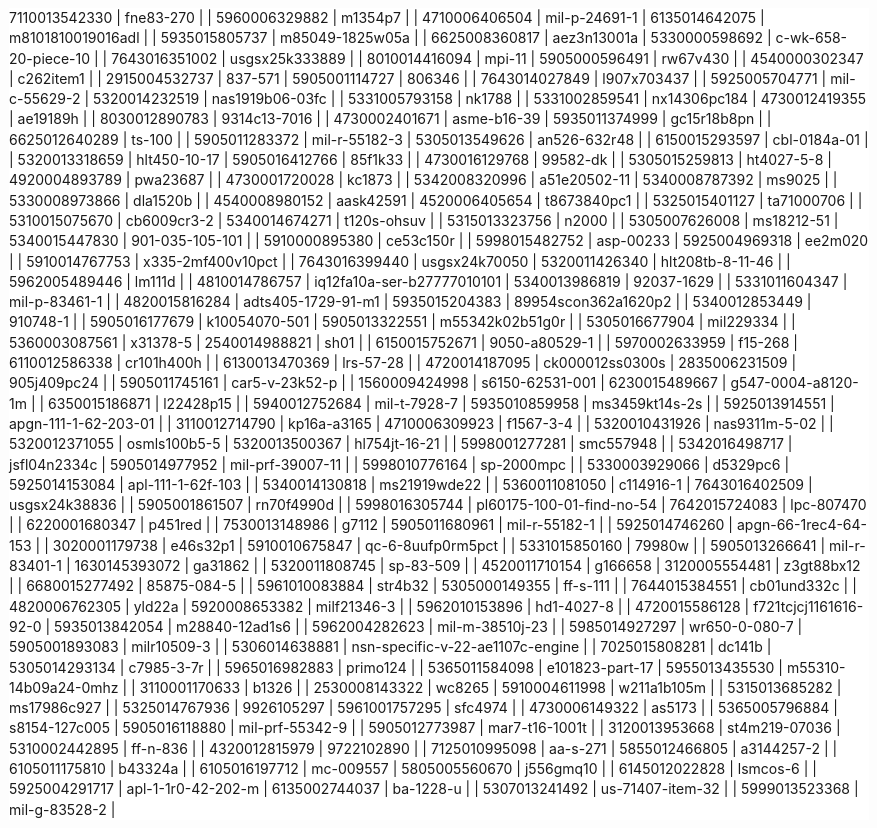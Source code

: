7110013542330 | fne83-270 |  | 5960006329882 | m1354p7 |  | 4710006406504 | mil-p-24691-1 | 
6135014642075 | m8101810019016adl |  | 5935015805737 | m85049-1825w05a |  | 6625008360817 | aez3n13001a | 
5330000598692 | c-wk-658-20-piece-10 |  | 7643016351002 | usgsx25k333889 |  | 8010014416094 | mpi-11 | 
5905000596491 | rw67v430 |  | 4540000302347 | c262item1 |  | 2915004532737 | 837-571 | 
5905001114727 | 806346 |  | 7643014027849 | l907x703437 |  | 5925005704771 | mil-c-55629-2 | 
5320014232519 | nas1919b06-03fc |  | 5331005793158 | nk1788 |  | 5331002859541 | nx14306pc184 | 
4730012419355 | ae19189h |  | 8030012890783 | 9314c13-7016 |  | 4730002401671 | asme-b16-39 | 
5935011374999 | gc15r18b8pn |  | 6625012640289 | ts-100 |  | 5905011283372 | mil-r-55182-3 | 
5305013549626 | an526-632r48 |  | 6150015293597 | cbl-0184a-01 |  | 5320013318659 | hlt450-10-17 | 
5905016412766 | 85f1k33 |  | 4730016129768 | 99582-dk |  | 5305015259813 | ht4027-5-8 | 
4920004893789 | pwa23687 |  | 4730001720028 | kc1873 |  | 5342008320996 | a51e20502-11 | 
5340008787392 | ms9025 |  | 5330008973866 | dla1520b |  | 4540008980152 | aask42591 | 
4520006405654 | t8673840pc1 |  | 5325015401127 | ta71000706 |  | 5310015075670 | cb6009cr3-2 | 
5340014674271 | t120s-ohsuv |  | 5315013323756 | n2000 |  | 5305007626008 | ms18212-51 | 
5340015447830 | 901-035-105-101 |  | 5910000895380 | ce53c150r |  | 5998015482752 | asp-00233 | 
5925004969318 | ee2m020 |  | 5910014767753 | x335-2mf400v10pct |  | 7643016399440 | usgsx24k70050 | 
5320011426340 | hlt208tb-8-11-46 |  | 5962005489446 | lm111d |  | 4810014786757 | iq12fa10a-ser-b27777010101 | 
5340013986819 | 92037-1629 |  | 5331011604347 | mil-p-83461-1 |  | 4820015816284 | adts405-1729-91-m1 | 
5935015204383 | 89954scon362a1620p2 |  | 5340012853449 | 910748-1 |  | 5905016177679 | k10054070-501 | 
5905013322551 | m55342k02b51g0r |  | 5305016677904 | mil229334 |  | 5360003087561 | x31378-5 | 
2540014988821 | sh01 |  | 6150015752671 | 9050-a80529-1 |  | 5970002633959 | f15-268 | 
6110012586338 | cr101h400h |  | 6130013470369 | lrs-57-28 |  | 4720014187095 | ck000012ss0300s | 
2835006231509 | 905j409pc24 |  | 5905011745161 | car5-v-23k52-p |  | 1560009424998 | s6150-62531-001 | 
6230015489667 | g547-0004-a8120-1m |  | 6350015186871 | l22428p15 |  | 5940012752684 | mil-t-7928-7 | 
5935010859958 | ms3459kt14s-2s |  | 5925013914551 | apgn-111-1-62-203-01 |  | 3110012714790 | kp16a-a3165 | 
4710006309923 | f1567-3-4 |  | 5320010431926 | nas9311m-5-02 |  | 5320012371055 | osmls100b5-5 | 
5320013500367 | hl754jt-16-21 |  | 5998001277281 | smc557948 |  | 5342016498717 | jsfl04n2334c | 
5905014977952 | mil-prf-39007-11 |  | 5998010776164 | sp-2000mpc |  | 5330003929066 | d5329pc6 | 
5925014153084 | apl-111-1-62f-103 |  | 5340014130818 | ms21919wde22 |  | 5360011081050 | c114916-1 | 
7643016402509 | usgsx24k38836 |  | 5905001861507 | rn70f4990d |  | 5998016305744 | pl60175-100-01-find-no-54 | 
7642015724083 | lpc-807470 |  | 6220001680347 | p451red |  | 7530013148986 | g7112 | 
5905011680961 | mil-r-55182-1 |  | 5925014746260 | apgn-66-1rec4-64-153 |  | 3020001179738 | e46s32p1 | 
5910010675847 | qc-6-8uufp0rm5pct |  | 5331015850160 | 79980w |  | 5905013266641 | mil-r-83401-1 | 
1630145393072 | ga31862 |  | 5320011808745 | sp-83-509 |  | 4520011710154 | g166658 | 
3120005554481 | z3gt88bx12 |  | 6680015277492 | 85875-084-5 |  | 5961010083884 | str4b32 | 
5305000149355 | ff-s-111 |  | 7644015384551 | cb01und332c |  | 4820006762305 | yld22a | 
5920008653382 | milf21346-3 |  | 5962010153896 | hd1-4027-8 |  | 4720015586128 | f721tcjcj1161616-92-0 | 
5935013842054 | m28840-12ad1s6 |  | 5962004282623 | mil-m-38510j-23 |  | 5985014927297 | wr650-0-080-7 | 
5905001893083 | milr10509-3 |  | 5306014638881 | nsn-specific-v-22-ae1107c-engine |  | 7025015808281 | dc141b | 
5305014293134 | c7985-3-7r |  | 5965016982883 | primo124 |  | 5365011584098 | e101823-part-17 | 
5955013435530 | m55310-14b09a24-0mhz |  | 3110001170633 | b1326 |  | 2530008143322 | wc8265 | 
5910004611998 | w211a1b105m |  | 5315013685282 | ms17986c927 |  | 5325014767936 | 9926105297 | 
5961001757295 | sfc4974 |  | 4730006149322 | as5173 |  | 5365005796884 | s8154-127c005 | 
5905016118880 | mil-prf-55342-9 |  | 5905012773987 | mar7-t16-1001t |  | 3120013953668 | st4m219-07036 | 
5310002442895 | ff-n-836 |  | 4320012815979 | 9722102890 |  | 7125010995098 | aa-s-271 | 
5855012466805 | a3144257-2 |  | 6105011175810 | b43324a |  | 6105016197712 | mc-009557 | 
5805005560670 | j556gmq10 |  | 6145012022828 | lsmcos-6 |  | 5925004291717 | apl-1-1r0-42-202-m | 
6135002744037 | ba-1228-u |  | 5307013241492 | us-71407-item-32 |  | 5999013523368 | mil-g-83528-2 | 
